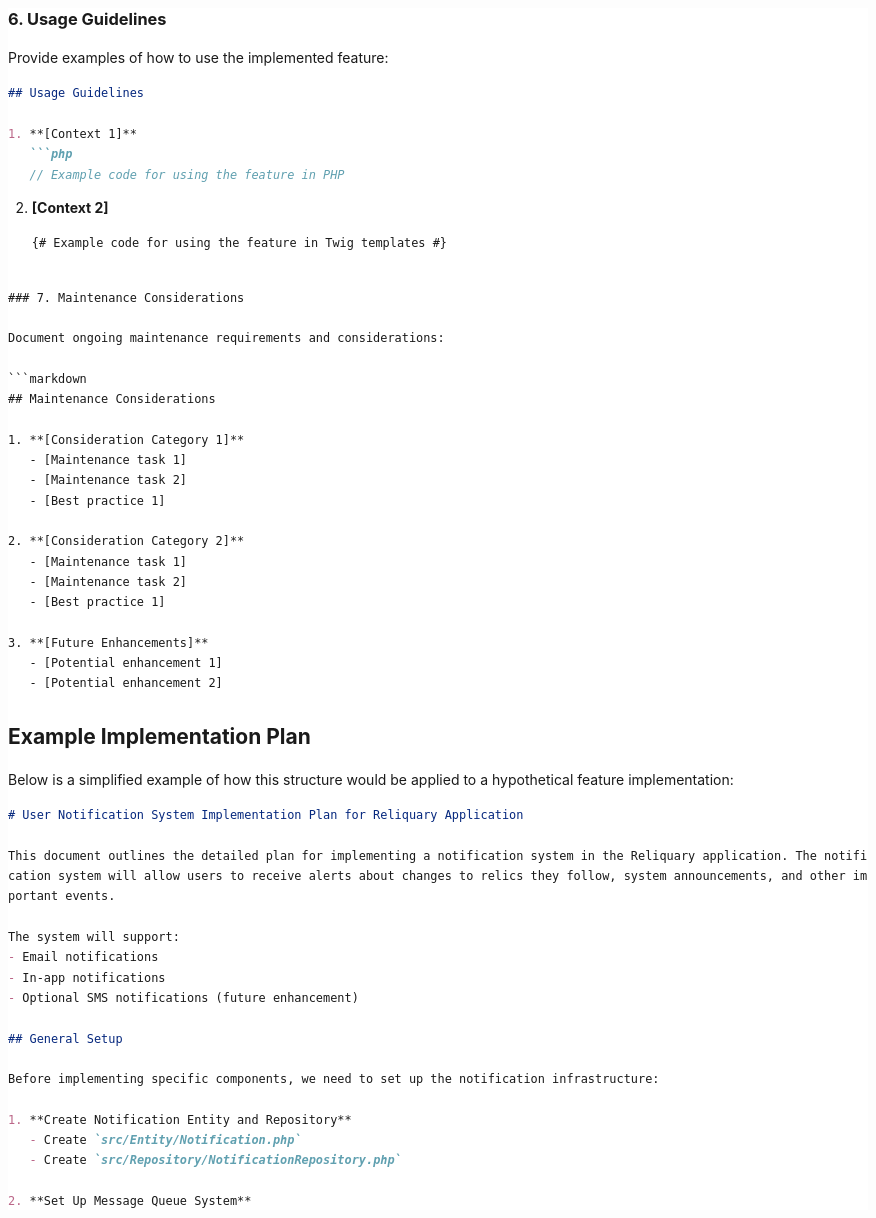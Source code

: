 ### 6. Usage Guidelines

Provide examples of how to use the implemented feature:

```markdown
## Usage Guidelines

1. **[Context 1]**
   ```php
   // Example code for using the feature in PHP
   ```

2. **[Context 2]**
   ```twig
   {# Example code for using the feature in Twig templates #}
   ```
```

### 7. Maintenance Considerations

Document ongoing maintenance requirements and considerations:

```markdown
## Maintenance Considerations

1. **[Consideration Category 1]**
   - [Maintenance task 1]
   - [Maintenance task 2]
   - [Best practice 1]

2. **[Consideration Category 2]**
   - [Maintenance task 1]
   - [Maintenance task 2]
   - [Best practice 1]

3. **[Future Enhancements]**
   - [Potential enhancement 1]
   - [Potential enhancement 2]
```

## Example Implementation Plan

Below is a simplified example of how this structure would be applied to a hypothetical feature implementation:

```markdown
# User Notification System Implementation Plan for Reliquary Application

This document outlines the detailed plan for implementing a notification system in the Reliquary application. The notification system will allow users to receive alerts about changes to relics they follow, system announcements, and other important events.

The system will support:
- Email notifications
- In-app notifications
- Optional SMS notifications (future enhancement)

## General Setup

Before implementing specific components, we need to set up the notification infrastructure:

1. **Create Notification Entity and Repository**
   - Create `src/Entity/Notification.php`
   - Create `src/Repository/NotificationRepository.php`

2. **Set Up Message Queue System**
```